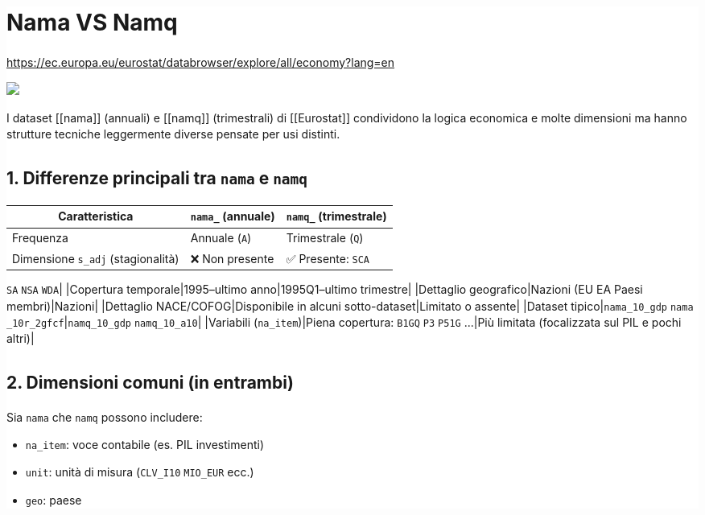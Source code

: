 # Nama VS Namq

https://ec.europa.eu/eurostat/databrowser/explore/all/economy?lang=en


![](Pasted%20image%2020250708134149.png)

I dataset  [[nama]] (annuali) e [[namq]] (trimestrali) di [[Eurostat]] condividono la logica economica e molte dimensioni
ma hanno strutture tecniche leggermente diverse
pensate per usi distinti.


## 1. Differenze principali tra `nama` e `namq`

|Caratteristica|`nama_` (annuale)|`namq_` (trimestrale)|
|---|---|---|
|Frequenza|Annuale (`A`)|Trimestrale (`Q`)|
|Dimensione `s_adj` (stagionalità)|❌ Non presente|✅ Presente: `SCA`
`SA`
`NSA`
`WDA`|
|Copertura temporale|1995–ultimo anno|1995Q1–ultimo trimestre|
|Dettaglio geografico|Nazioni (EU
EA
Paesi membri)|Nazioni|
|Dettaglio NACE/COFOG|Disponibile in alcuni sotto-dataset|Limitato o assente|
|Dataset tipico|`nama_10_gdp`
`nama_10r_2gfcf`|`namq_10_gdp`
`namq_10_a10`|
|Variabili (`na_item`)|Piena copertura: `B1GQ`
`P3`
`P51G`
...|Più limitata (focalizzata sul PIL e pochi altri)|

## 2. Dimensioni comuni (in entrambi)

Sia `nama` che `namq` possono includere:

- `na_item`: voce contabile (es. PIL
investimenti)
    
- `unit`: unità di misura (`CLV_I10`
`MIO_EUR`
ecc.)
    
- `geo`: paese
    